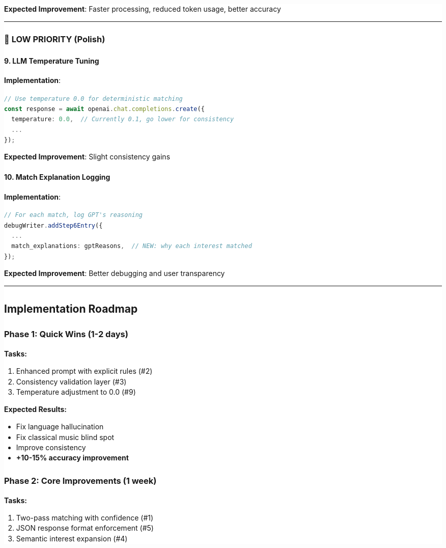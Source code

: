 **Expected Improvement**: Faster processing, reduced token usage, better accuracy

---

### 🔧 **LOW PRIORITY** (Polish)

#### 9. LLM Temperature Tuning

**Implementation**:

```typescript
// Use temperature 0.0 for deterministic matching
const response = await openai.chat.completions.create({
  temperature: 0.0,  // Currently 0.1, go lower for consistency
  ...
});
```

**Expected Improvement**: Slight consistency gains

#### 10. Match Explanation Logging

**Implementation**:

```typescript
// For each match, log GPT's reasoning
debugWriter.addStep6Entry({
  ...
  match_explanations: gptReasons,  // NEW: why each interest matched
});
```

**Expected Improvement**: Better debugging and user transparency

---

## Implementation Roadmap

### Phase 1: Quick Wins (1-2 days)
**Tasks:**
1. Enhanced prompt with explicit rules (#2)
2. Consistency validation layer (#3)
3. Temperature adjustment to 0.0 (#9)

**Expected Results:**
- Fix language hallucination
- Fix classical music blind spot
- Improve consistency
- **+10-15% accuracy improvement**

### Phase 2: Core Improvements (1 week)
**Tasks:**
1. Two-pass matching with confidence (#1)
2. JSON response format enforcement (#5)
3. Semantic interest expansion (#4)
